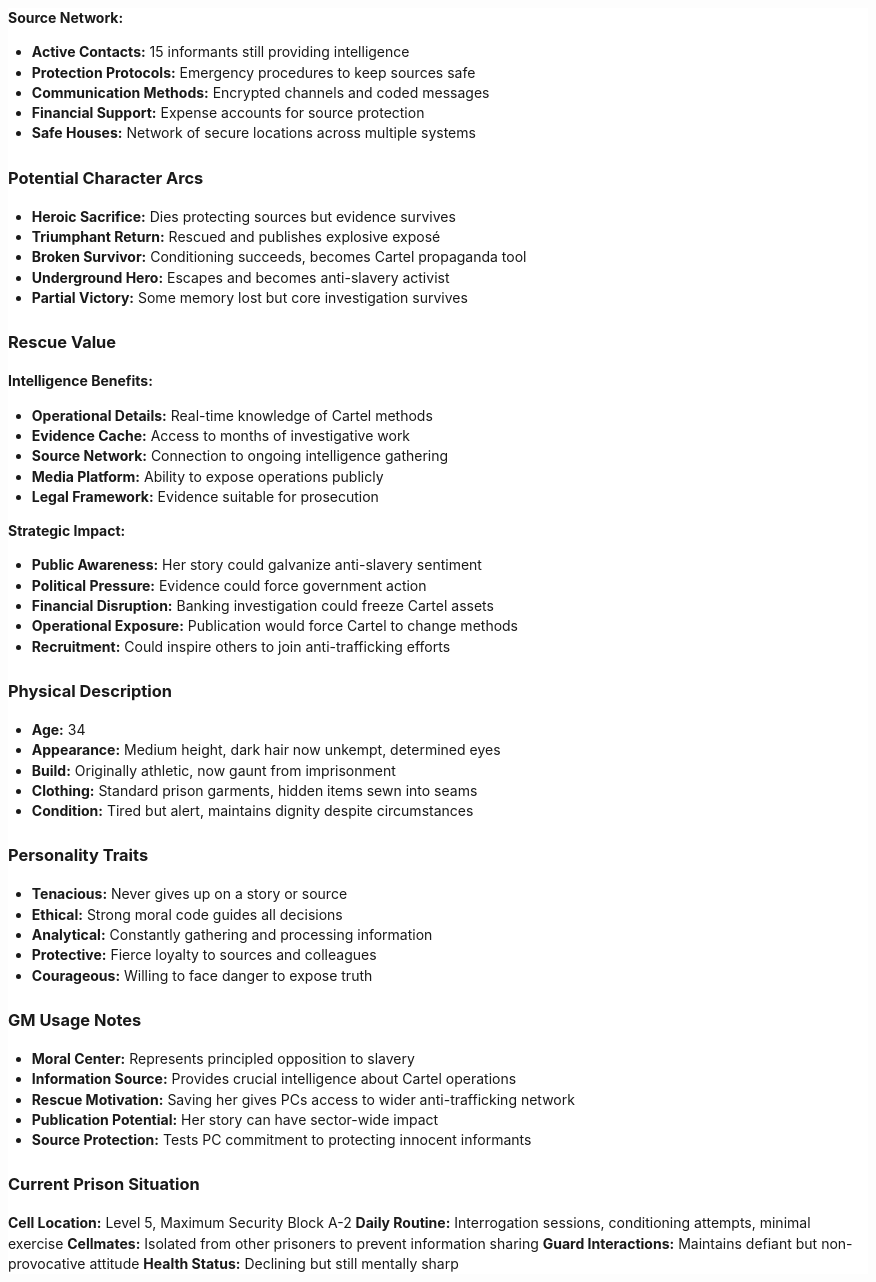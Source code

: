 **Source Network:**
- **Active Contacts:** 15 informants still providing intelligence
- **Protection Protocols:** Emergency procedures to keep sources safe
- **Communication Methods:** Encrypted channels and coded messages
- **Financial Support:** Expense accounts for source protection
- **Safe Houses:** Network of secure locations across multiple systems

### Potential Character Arcs
- **Heroic Sacrifice:** Dies protecting sources but evidence survives
- **Triumphant Return:** Rescued and publishes explosive exposé
- **Broken Survivor:** Conditioning succeeds, becomes Cartel propaganda tool
- **Underground Hero:** Escapes and becomes anti-slavery activist
- **Partial Victory:** Some memory lost but core investigation survives

### Rescue Value
**Intelligence Benefits:**
- **Operational Details:** Real-time knowledge of Cartel methods
- **Evidence Cache:** Access to months of investigative work
- **Source Network:** Connection to ongoing intelligence gathering
- **Media Platform:** Ability to expose operations publicly
- **Legal Framework:** Evidence suitable for prosecution

**Strategic Impact:**
- **Public Awareness:** Her story could galvanize anti-slavery sentiment
- **Political Pressure:** Evidence could force government action
- **Financial Disruption:** Banking investigation could freeze Cartel assets
- **Operational Exposure:** Publication would force Cartel to change methods
- **Recruitment:** Could inspire others to join anti-trafficking efforts

### Physical Description
- **Age:** 34
- **Appearance:** Medium height, dark hair now unkempt, determined eyes
- **Build:** Originally athletic, now gaunt from imprisonment
- **Clothing:** Standard prison garments, hidden items sewn into seams
- **Condition:** Tired but alert, maintains dignity despite circumstances

### Personality Traits
- **Tenacious:** Never gives up on a story or source
- **Ethical:** Strong moral code guides all decisions
- **Analytical:** Constantly gathering and processing information
- **Protective:** Fierce loyalty to sources and colleagues
- **Courageous:** Willing to face danger to expose truth

### GM Usage Notes
- **Moral Center:** Represents principled opposition to slavery
- **Information Source:** Provides crucial intelligence about Cartel operations
- **Rescue Motivation:** Saving her gives PCs access to wider anti-trafficking network
- **Publication Potential:** Her story can have sector-wide impact
- **Source Protection:** Tests PC commitment to protecting innocent informants

### Current Prison Situation
**Cell Location:** Level 5, Maximum Security Block A-2
**Daily Routine:** Interrogation sessions, conditioning attempts, minimal exercise
**Cellmates:** Isolated from other prisoners to prevent information sharing
**Guard Interactions:** Maintains defiant but non-provocative attitude
**Health Status:** Declining but still mentally sharp
